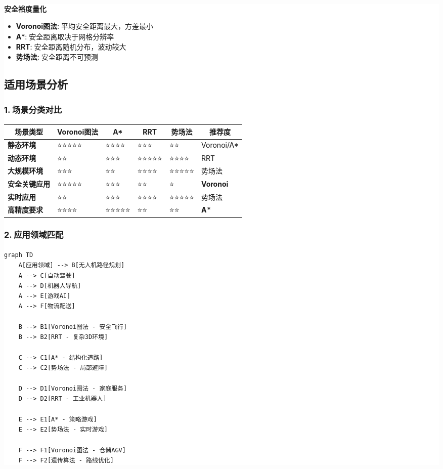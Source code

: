 ```mermaid
```

**安全裕度量化**
- **Voronoi图法**: 平均安全距离最大，方差最小
- **A***: 安全距离取决于网格分辨率
- **RRT**: 安全距离随机分布，波动较大
- **势场法**: 安全距离不可预测

## 适用场景分析

### 1. 场景分类对比

| 场景类型 | Voronoi图法 | A* | RRT | 势场法 | 推荐度 |
|----------|-------------|----|----|--------|--------|
| **静态环境** | ⭐⭐⭐⭐⭐ | ⭐⭐⭐⭐ | ⭐⭐⭐ | ⭐⭐ | Voronoi/A* |
| **动态环境** | ⭐⭐ | ⭐⭐⭐ | ⭐⭐⭐⭐⭐ | ⭐⭐⭐⭐ | RRT |
| **大规模环境** | ⭐⭐⭐ | ⭐⭐ | ⭐⭐⭐⭐ | ⭐⭐⭐⭐⭐ | 势场法 |
| **安全关键应用** | ⭐⭐⭐⭐⭐ | ⭐⭐⭐ | ⭐⭐ | ⭐ | **Voronoi** |
| **实时应用** | ⭐⭐ | ⭐⭐⭐ | ⭐⭐⭐⭐ | ⭐⭐⭐⭐⭐ | 势场法 |
| **高精度要求** | ⭐⭐⭐⭐ | ⭐⭐⭐⭐⭐ | ⭐⭐ | ⭐⭐ | **A*** |

### 2. 应用领域匹配

```mermaid
graph TD
    A[应用领域] --> B[无人机路径规划]
    A --> C[自动驾驶]
    A --> D[机器人导航]
    A --> E[游戏AI]
    A --> F[物流配送]
    
    B --> B1[Voronoi图法 - 安全飞行]
    B --> B2[RRT - 复杂3D环境]
    
    C --> C1[A* - 结构化道路]
    C --> C2[势场法 - 局部避障]
    
    D --> D1[Voronoi图法 - 家庭服务]
    D --> D2[RRT - 工业机器人]
    
    E --> E1[A* - 策略游戏]
    E --> E2[势场法 - 实时游戏]
    
    F --> F1[Voronoi图法 - 仓储AGV]
    F --> F2[遗传算法 - 路线优化]
```
